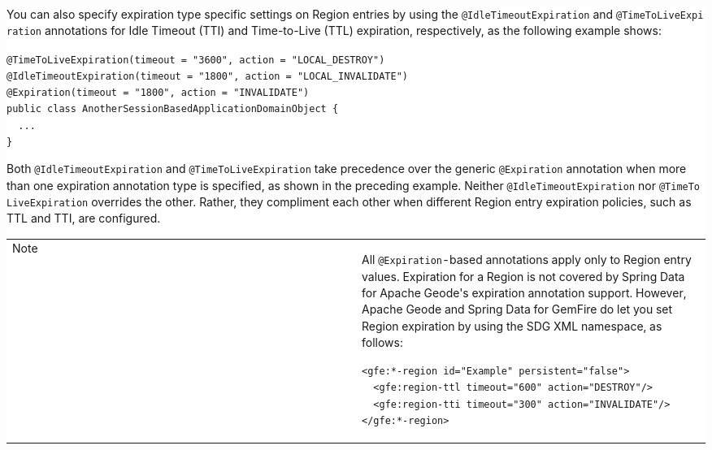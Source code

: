 <div class="paragraph">

You can also specify expiration type specific settings on Region entries
by using the `@IdleTimeoutExpiration` and `@TimeToLiveExpiration`
annotations for Idle Timeout (TTI) and Time-to-Live (TTL) expiration,
respectively, as the following example shows:

</div>

<div class="listingblock">

<div class="content">

``` highlight
@TimeToLiveExpiration(timeout = "3600", action = "LOCAL_DESTROY")
@IdleTimeoutExpiration(timeout = "1800", action = "LOCAL_INVALIDATE")
@Expiration(timeout = "1800", action = "INVALIDATE")
public class AnotherSessionBasedApplicationDomainObject {
  ...
}
```

</div>

</div>

<div class="paragraph">

Both `@IdleTimeoutExpiration` and `@TimeToLiveExpiration` take
precedence over the generic `@Expiration` annotation when more than one
expiration annotation type is specified, as shown in the preceding
example. Neither `@IdleTimeoutExpiration` nor `@TimeToLiveExpiration`
overrides the other. Rather, they compliment each other when different
Region entry expiration policies, such as TTL and TTI, are configured.

</div>

<div class="admonitionblock note">

<table>
<colgroup>
<col style="width: 50%" />
<col style="width: 50%" />
</colgroup>
<tbody>
<tr class="odd">
<td class="icon"><div class="title">
Note
</div></td>
<td class="content"><div class="paragraph">
<p>All <code>@Expiration</code>-based annotations apply only to Region
entry values. Expiration for a Region is not covered by Spring Data for
Apache Geode's expiration annotation support. However, Apache Geode and
Spring Data for GemFire do let you set Region expiration by using
the SDG XML namespace, as follows:</p>
</div>
<div class="listingblock">
<div class="content">
<pre class="highlight"><code>&lt;gfe:*-region id=&quot;Example&quot; persistent=&quot;false&quot;&gt;
  &lt;gfe:region-ttl timeout=&quot;600&quot; action=&quot;DESTROY&quot;/&gt;
  &lt;gfe:region-tti timeout=&quot;300&quot; action=&quot;INVALIDATE&quot;/&gt;
&lt;/gfe:*-region&gt;</code></pre>
</div>
</div></td>
</tr>
</tbody>
</table>
